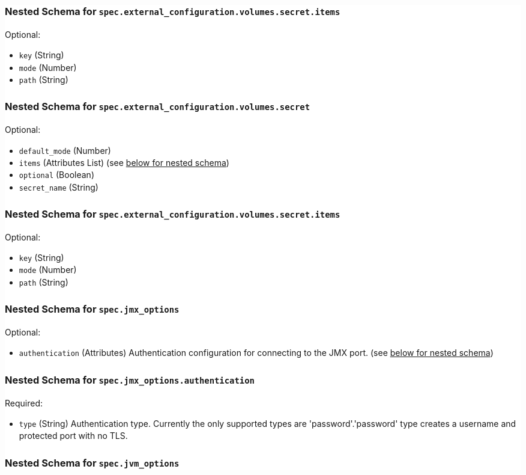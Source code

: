 <a id="nestedatt--spec--external_configuration--volumes--secret--items"></a>
### Nested Schema for `spec.external_configuration.volumes.secret.items`

Optional:

- `key` (String)
- `mode` (Number)
- `path` (String)



<a id="nestedatt--spec--external_configuration--volumes--secret"></a>
### Nested Schema for `spec.external_configuration.volumes.secret`

Optional:

- `default_mode` (Number)
- `items` (Attributes List) (see [below for nested schema](#nestedatt--spec--external_configuration--volumes--secret--items))
- `optional` (Boolean)
- `secret_name` (String)

<a id="nestedatt--spec--external_configuration--volumes--secret--items"></a>
### Nested Schema for `spec.external_configuration.volumes.secret.items`

Optional:

- `key` (String)
- `mode` (Number)
- `path` (String)





<a id="nestedatt--spec--jmx_options"></a>
### Nested Schema for `spec.jmx_options`

Optional:

- `authentication` (Attributes) Authentication configuration for connecting to the JMX port. (see [below for nested schema](#nestedatt--spec--jmx_options--authentication))

<a id="nestedatt--spec--jmx_options--authentication"></a>
### Nested Schema for `spec.jmx_options.authentication`

Required:

- `type` (String) Authentication type. Currently the only supported types are 'password'.'password' type creates a username and protected port with no TLS.



<a id="nestedatt--spec--jvm_options"></a>
### Nested Schema for `spec.jvm_options`
